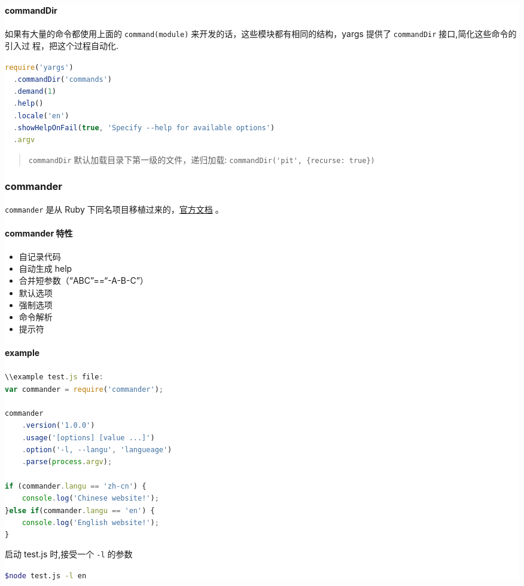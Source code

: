 #### commandDir

如果有大量的命令都使用上面的 `command(module)` 来开发的话，这些模块都有相同的结构，yargs 提供了 `commandDir` 接口,简化这些命令的引入过
程，把这个过程自动化.

```javascript
require('yargs')
  .commandDir('commands')
  .demand(1)
  .help()
  .locale('en')
  .showHelpOnFail(true, 'Specify --help for available options')
  .argv
```

> `commandDir` 默认加载目录下第一级的文件，递归加载: `commandDir('pit', {recurse: true})`

### commander

`commander` 是从 Ruby 下同名项目移植过来的，[官方文档](http://tj.github.io/commander.js/) 。

#### commander 特性

* 自记录代码
* 自动生成 help
* 合并短参数（“ABC”==“-A-B-C”）
* 默认选项
* 强制选项​​
* 命令解析
* 提示符

#### example

```javascript
\\example test.js file:
var commander = require('commander');

commander
    .version('1.0.0')
    .usage('[options] [value ...]')
    .option('-l, --langu', 'langueage')
    .parse(process.argv);

if (commander.langu == 'zh-cn') {
    console.log('Chinese website!');
}else if(commander.langu == 'en') {
    console.log('English website!');
}

```

启动 test.js 时,接受一个 `-l` 的参数

``` bash
$node test.js -l en
```

